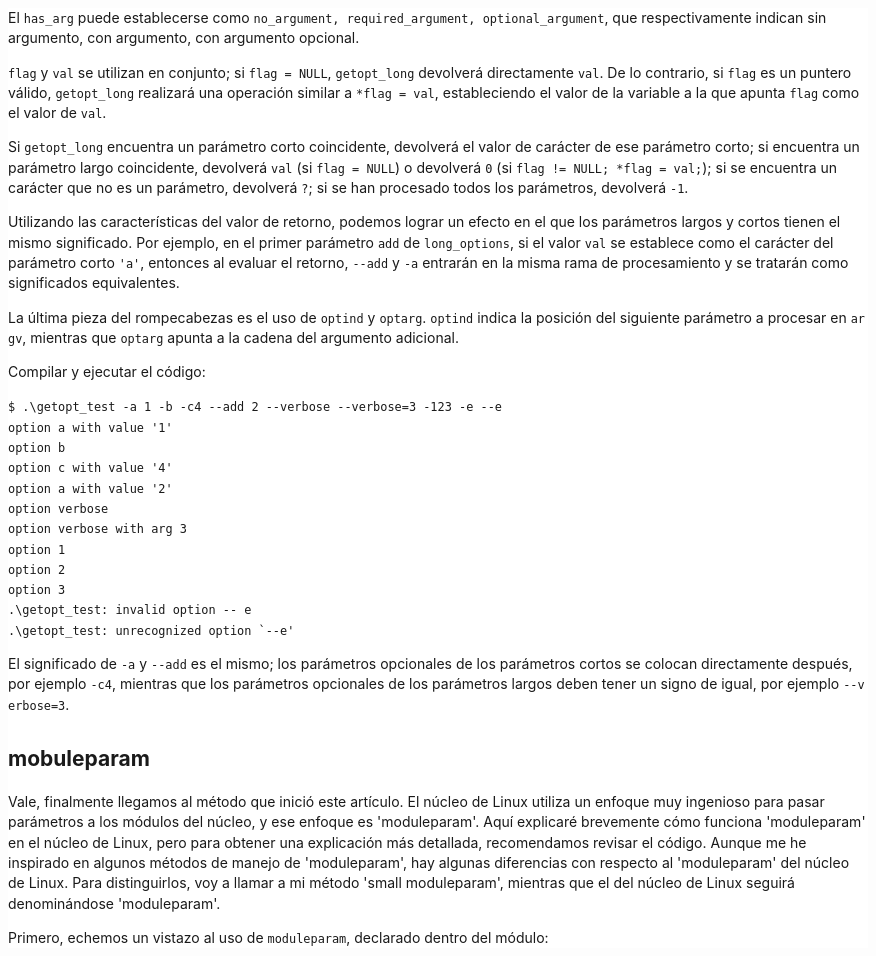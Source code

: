 El `has_arg` puede establecerse como `no_argument, required_argument, optional_argument`, que respectivamente indican sin argumento, con argumento, con argumento opcional.

`flag` y `val` se utilizan en conjunto; si `flag = NULL`, `getopt_long` devolverá directamente `val`. De lo contrario, si `flag` es un puntero válido, `getopt_long` realizará una operación similar a `*flag = val`, estableciendo el valor de la variable a la que apunta `flag` como el valor de `val`.

Si `getopt_long` encuentra un parámetro corto coincidente, devolverá el valor de carácter de ese parámetro corto; si encuentra un parámetro largo coincidente, devolverá `val` (si `flag = NULL`) o devolverá `0` (si `flag != NULL; *flag = val;`); si se encuentra un carácter que no es un parámetro, devolverá `?`; si se han procesado todos los parámetros, devolverá `-1`.

Utilizando las características del valor de retorno, podemos lograr un efecto en el que los parámetros largos y cortos tienen el mismo significado. Por ejemplo, en el primer parámetro `add` de `long_options`, si el valor `val` se establece como el carácter del parámetro corto `'a'`, entonces al evaluar el retorno, `--add` y `-a` entrarán en la misma rama de procesamiento y se tratarán como significados equivalentes.

La última pieza del rompecabezas es el uso de `optind` y `optarg`. `optind` indica la posición del siguiente parámetro a procesar en `argv`, mientras que `optarg` apunta a la cadena del argumento adicional.

Compilar y ejecutar el código:

```
$ .\getopt_test -a 1 -b -c4 --add 2 --verbose --verbose=3 -123 -e --e
option a with value '1'
option b
option c with value '4'
option a with value '2'
option verbose
option verbose with arg 3
option 1
option 2
option 3
.\getopt_test: invalid option -- e
.\getopt_test: unrecognized option `--e'

```

El significado de `-a` y `--add` es el mismo; los parámetros opcionales de los parámetros cortos se colocan directamente después, por ejemplo `-c4`, mientras que los parámetros opcionales de los parámetros largos deben tener un signo de igual, por ejemplo `--verbose=3`.

## mobuleparam

Vale, finalmente llegamos al método que inició este artículo. El núcleo de Linux utiliza un enfoque muy ingenioso para pasar parámetros a los módulos del núcleo, y ese enfoque es 'moduleparam'. Aquí explicaré brevemente cómo funciona 'moduleparam' en el núcleo de Linux, pero para obtener una explicación más detallada, recomendamos revisar el código. Aunque me he inspirado en algunos métodos de manejo de 'moduleparam', hay algunas diferencias con respecto al 'moduleparam' del núcleo de Linux. Para distinguirlos, voy a llamar a mi método 'small moduleparam', mientras que el del núcleo de Linux seguirá denominándose 'moduleparam'.

Primero, echemos un vistazo al uso de `moduleparam`, declarado dentro del módulo:
